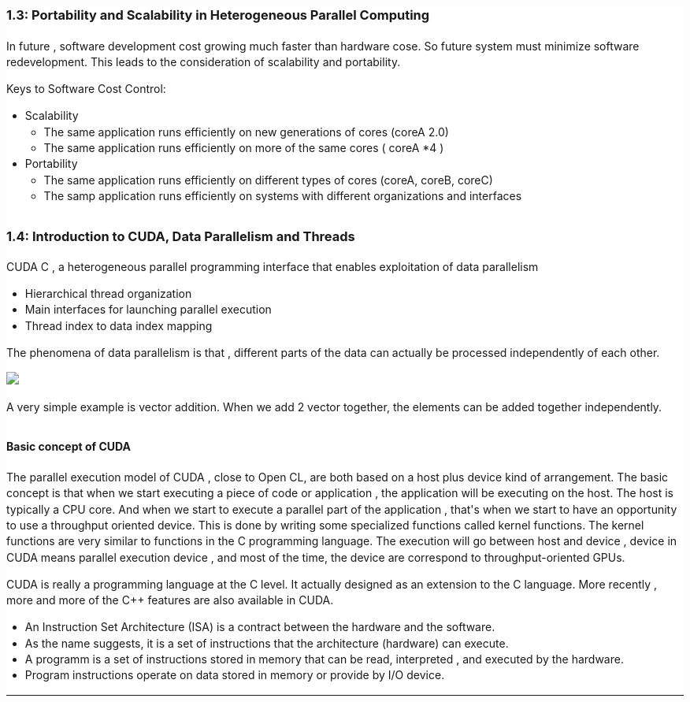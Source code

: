 <h2 id="f5a7578445f570db14a004a201c288cc"></h2>

### 1.3: Portability and Scalability in Heterogeneous Parallel Computing

In future , software development cost growing much faster than hardware cose. So future system must minimize software redevelopment. This leads to the consideration of scalability and portability.

Keys to Software Cost Control:

- Scalability
    - The same application runs efficiently on new generations of cores (coreA 2.0)
    - The same application runs efficiently on more of the same cores ( coreA *4 )
- Portability
    - The same application runs efficiently on different types of cores (coreA, coreB, coreC)
    - The samp application runs efficiently on systems with different organizations and interfaces


<h2 id="58169605407651f9f0bc706aaf8f8935"></h2>

### 1.4: Introduction to CUDA, Data Parallelism and Threads

CUDA C , a heterogeneous parallel programming interface that enables exploitation of data parallelism

- Hierarchical thread organization
- Main interfaces for launching parallel execution
- Thread index to data index mapping

The phenomena of data parallelism is that , different parts of the data can actually be processed independently of each other. 

![](../imgs/data_parallelism_vector_addition.png)

A very simple example is vector addition. When we add 2 vector together, the elements can be added together independently.
 
<h2 id="f9312ad800b52c07be7869572e85b704"></h2>

#### Basic concept of CUDA

The parallel execution model of CUDA , close to Open CL, are both based on a host plus device kind of arrangement. The basic concept is that when we start executing a piece of code or application , the application will be executing on the host. The host is typically a CPU core. And when we start to execute a parallel part of the application , that's when we start to have an opportunity to use a throughput oriented device. This is done by writing some specialized functions called kernel functions. The kernel functions are very similar to functions in the C programming language. The execution will go between host and device , device in CUDA means parallel execution device , and most of the time, the device are correspond to throughput-oriented GPUs.

CUDA is really a programming language at the C level. It actually designed as an extension to the C language. More recently , more and more of the C++ features are also available in CUDA. 

- An Instruction Set Architecture (ISA) is a contract between the hardware and the software.
- As the name suggests, it is a set of instructions that the architecture (hardware) can execute.
- A programm is a set of instructions stored in memory that can be read, interpreted , and executed by the hardware.
- Program instructions operate on data stored in memory or provide by I/O device.

---